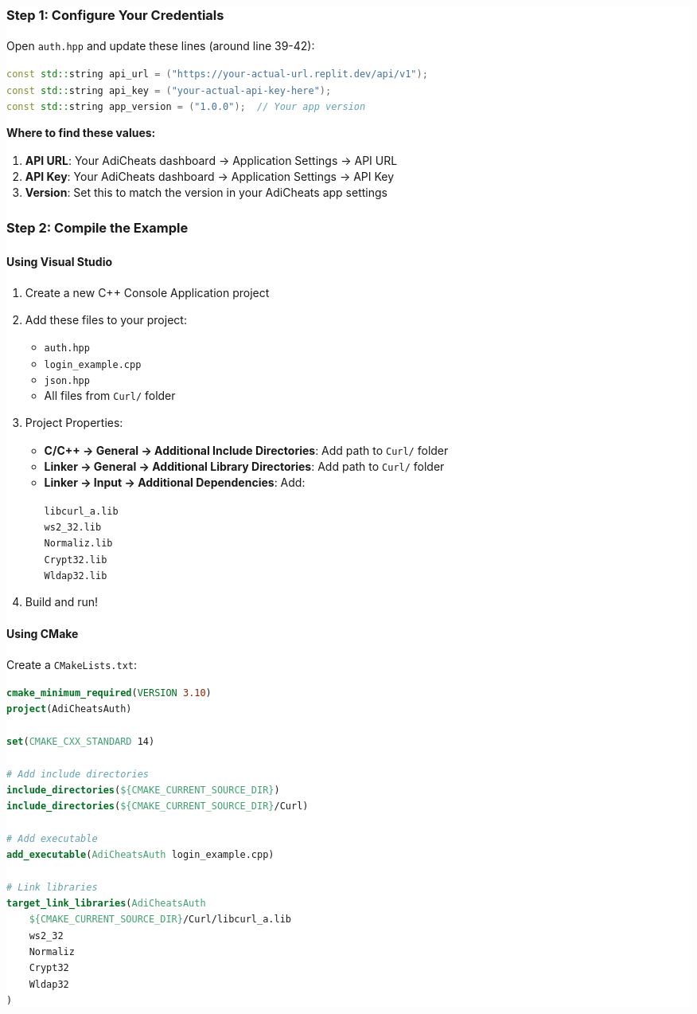 ### Step 1: Configure Your Credentials

Open `auth.hpp` and update these lines (around line 39-42):

```cpp
const std::string api_url = ("https://your-actual-url.replit.dev/api/v1");
const std::string api_key = ("your-actual-api-key-here");
const std::string app_version = ("1.0.0");  // Your app version
```

**Where to find these values:**
1. **API URL**: Your AdiCheats dashboard → Application Settings → API URL
2. **API Key**: Your AdiCheats dashboard → Application Settings → API Key
3. **Version**: Set this to match the version in your AdiCheats app settings

### Step 2: Compile the Example

#### Using Visual Studio

1. Create a new C++ Console Application project
2. Add these files to your project:
   - `auth.hpp`
   - `login_example.cpp`
   - `json.hpp`
   - All files from `Curl/` folder

3. Project Properties:
   - **C/C++ → General → Additional Include Directories**: Add path to `Curl/` folder
   - **Linker → General → Additional Library Directories**: Add path to `Curl/` folder
   - **Linker → Input → Additional Dependencies**: Add:
     ```
     libcurl_a.lib
     ws2_32.lib
     Normaliz.lib
     Crypt32.lib
     Wldap32.lib
     ```

4. Build and run!

#### Using CMake

Create a `CMakeLists.txt`:

```cmake
cmake_minimum_required(VERSION 3.10)
project(AdiCheatsAuth)

set(CMAKE_CXX_STANDARD 14)

# Add include directories
include_directories(${CMAKE_CURRENT_SOURCE_DIR})
include_directories(${CMAKE_CURRENT_SOURCE_DIR}/Curl)

# Add executable
add_executable(AdiCheatsAuth login_example.cpp)

# Link libraries
target_link_libraries(AdiCheatsAuth 
    ${CMAKE_CURRENT_SOURCE_DIR}/Curl/libcurl_a.lib
    ws2_32
    Normaliz
    Crypt32
    Wldap32
)
```
